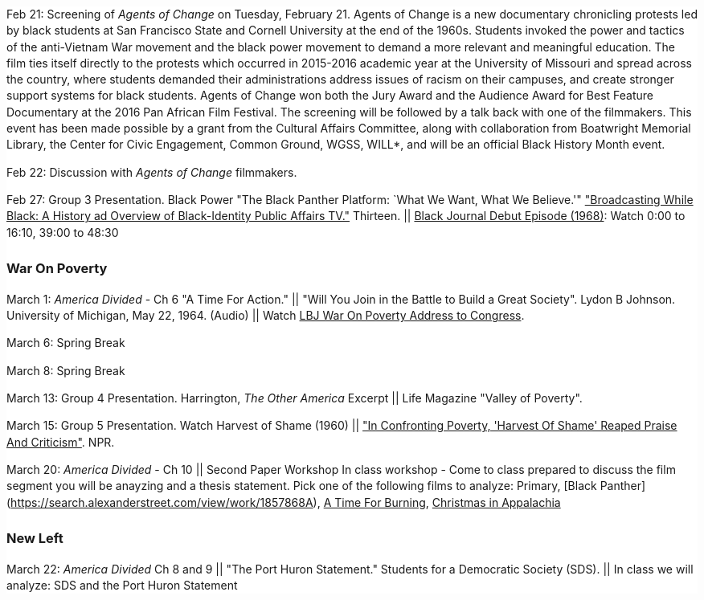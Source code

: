 

Feb 21: Screening of *Agents of Change* on Tuesday, February 21. Agents of Change is a new documentary chronicling protests led by black students at San Francisco State and Cornell University at the end of the 1960s. Students invoked the power and tactics of the anti-Vietnam War movement and the black power movement to demand a more relevant and meaningful education. The film ties itself directly to the protests which occurred in 2015-2016 academic year at the University of Missouri and spread across the country, where students demanded their administrations address issues of racism on their campuses, and create stronger support systems for black students. Agents of Change won both the Jury Award and the Audience Award for Best Feature Documentary at the 2016 Pan African Film Festival. The screening will be followed by a talk back with one of the filmmakers. This event has been made possible by a grant from the Cultural Affairs Committee, along with collaboration from Boatwright Memorial Library, the Center for Civic Engagement, Common Ground, WGSS, WILL*, and will be an official Black History Month event.

Feb 22: Discussion with *Agents of Change* filmmakers.

Feb 27:  Group 3 Presentation. Black Power
"The Black Panther Platform: `What We Want, What We Believe.'"
["Broadcasting While Black: A History ad Overview of Black-Identity Public Affairs TV."](http://www.thirteen.org/broadcastingwhileblack/uncategorized/broadcasting-while-blacka-history-and-overview/) Thirteen. ||
[Black Journal Debut Episode (1968)](http://www.thirteen.org/broadcastingwhileblack/uncategorized/debut-episode-of-black-journal-1968/#): Watch 0:00 to 16:10, 39:00 to 48:30



### War On Poverty

March 1: *America Divided* -  Ch 6  "A Time For Action." || "Will You Join in the Battle to Build a Great Society". Lydon B Johnson. University of Michigan, May 22, 1964. (Audio) ||
Watch [LBJ War On Poverty Address to Congress](https://www.youtube.com/watch?v=gMKD5l1oRzs).


March 6: Spring Break

March 8: Spring Break

March 13:  Group 4 Presentation. Harrington, *The Other America* Excerpt || Life Magazine "Valley of Poverty".

March 15:  Group 5 Presentation. Watch Harvest of Shame (1960) || ["In Confronting Poverty, 'Harvest Of Shame' Reaped Praise And Criticism"](http://www.npr.org/2014/05/31/317364146/in-confronting-poverty-harvest-of-shame-reaped-praise-and-criticism). NPR.

March 20: *America Divided* - Ch 10 ||  Second Paper Workshop
In class workshop - Come to class prepared to discuss the film segment you will be anayzing and a thesis statement.  Pick one of the following films to analyze: Primary, [Black Panther] (https://search.alexanderstreet.com/view/work/1857868A),  [A Time For Burning](https://archive.org/details/atimeforburning), [Christmas in Appalachia](https://archive.org/details/ChristmasInAppalachia1965)

### New Left

March 22: *America Divided* Ch 8 and 9 ||
"The Port Huron Statement." Students for a Democratic Society (SDS). ||
In class we will analyze: SDS and the Port Huron Statement
